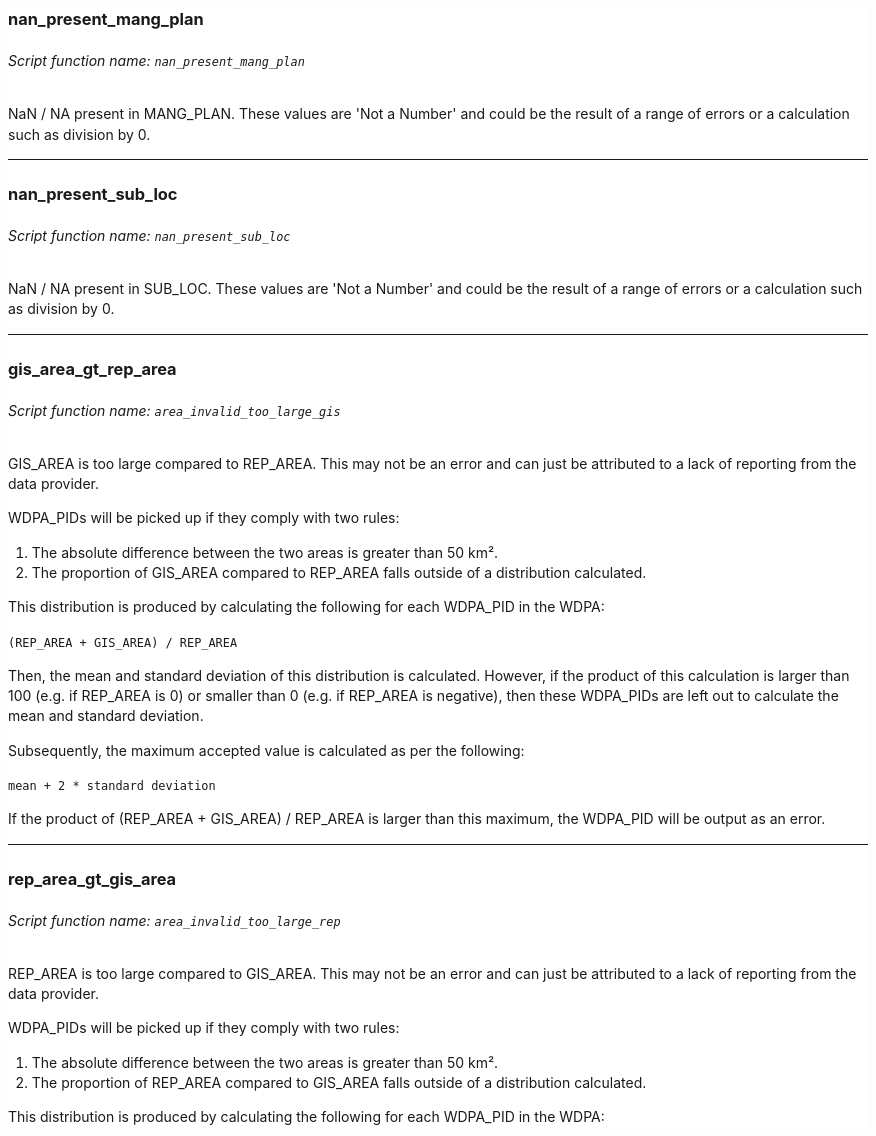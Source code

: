 ### nan_present_mang_plan
###### Script function name: `nan_present_mang_plan`

NaN / NA present in MANG_PLAN. These values are 'Not a Number' and could be the result of a range of errors or a calculation such as division by 0.

---

### nan_present_sub_loc
###### Script function name: `nan_present_sub_loc`

NaN / NA present in SUB_LOC. These values are 'Not a Number' and could be the result of a range of errors or a calculation such as division by 0.

---

### gis_area_gt_rep_area
###### Script function name: `area_invalid_too_large_gis`

GIS_AREA is too large compared to REP_AREA. This may not be an error and can just be attributed to a lack of reporting from the data provider.

WDPA_PIDs will be picked up if they comply with two rules:

1. The absolute difference between the two areas is greater than 50 km².
2. The proportion of GIS_AREA compared to REP_AREA falls outside of a distribution calculated.

This distribution is produced by calculating the following for each WDPA_PID in the WDPA: 

    (REP_AREA + GIS_AREA) / REP_AREA

Then, the mean and standard deviation of this distribution is calculated. However, if the product of this calculation is larger than 100 (e.g. if REP_AREA is 0) or smaller than 0 (e.g. if REP_AREA is negative), then these WDPA_PIDs are left out to calculate the mean and standard deviation. 

Subsequently, the maximum accepted value is calculated as per the following: 

    mean + 2 * standard deviation

If the product of (REP_AREA + GIS_AREA) / REP_AREA is larger than this maximum, the WDPA_PID will be output as an error.

---

### rep_area_gt_gis_area
###### Script function name: `area_invalid_too_large_rep`

REP_AREA is too large compared to GIS_AREA. This may not be an error and can just be attributed to a lack of reporting from the data provider.

WDPA_PIDs will be picked up if they comply with two rules:

1. The absolute difference between the two areas is greater than 50 km².
2. The proportion of REP_AREA compared to GIS_AREA falls outside of a distribution calculated.

This distribution is produced by calculating the following for each WDPA_PID in the WDPA: 
